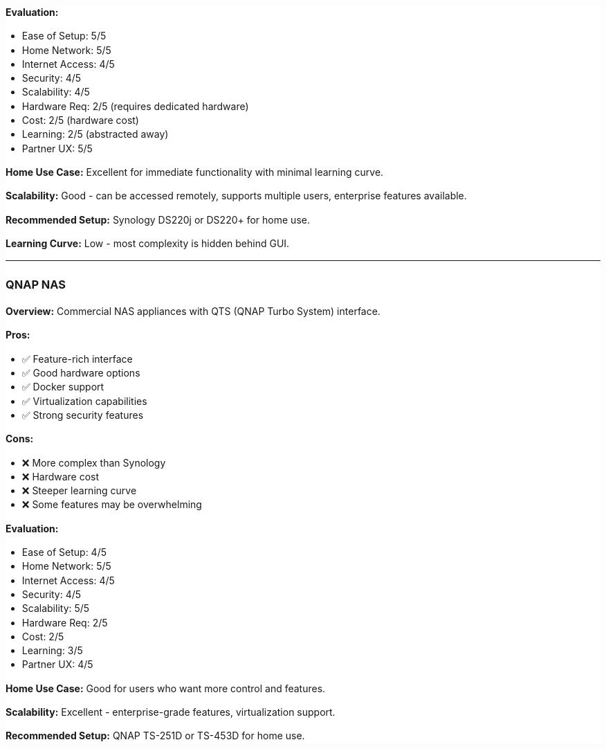 **Evaluation:**
- Ease of Setup: 5/5
- Home Network: 5/5
- Internet Access: 4/5
- Security: 4/5
- Scalability: 4/5
- Hardware Req: 2/5 (requires dedicated hardware)
- Cost: 2/5 (hardware cost)
- Learning: 2/5 (abstracted away)
- Partner UX: 5/5

**Home Use Case:** Excellent for immediate functionality with minimal learning curve.

**Scalability:** Good - can be accessed remotely, supports multiple users, enterprise features available.

**Recommended Setup:** Synology DS220j or DS220+ for home use.

**Learning Curve:** Low - most complexity is hidden behind GUI.

---

### QNAP NAS

**Overview:** Commercial NAS appliances with QTS (QNAP Turbo System) interface.

**Pros:**
- ✅ Feature-rich interface
- ✅ Good hardware options
- ✅ Docker support
- ✅ Virtualization capabilities
- ✅ Strong security features

**Cons:**
- ❌ More complex than Synology
- ❌ Hardware cost
- ❌ Steeper learning curve
- ❌ Some features may be overwhelming

**Evaluation:**
- Ease of Setup: 4/5
- Home Network: 5/5
- Internet Access: 4/5
- Security: 4/5
- Scalability: 5/5
- Hardware Req: 2/5
- Cost: 2/5
- Learning: 3/5
- Partner UX: 4/5

**Home Use Case:** Good for users who want more control and features.

**Scalability:** Excellent - enterprise-grade features, virtualization support.

**Recommended Setup:** QNAP TS-251D or TS-453D for home use.
